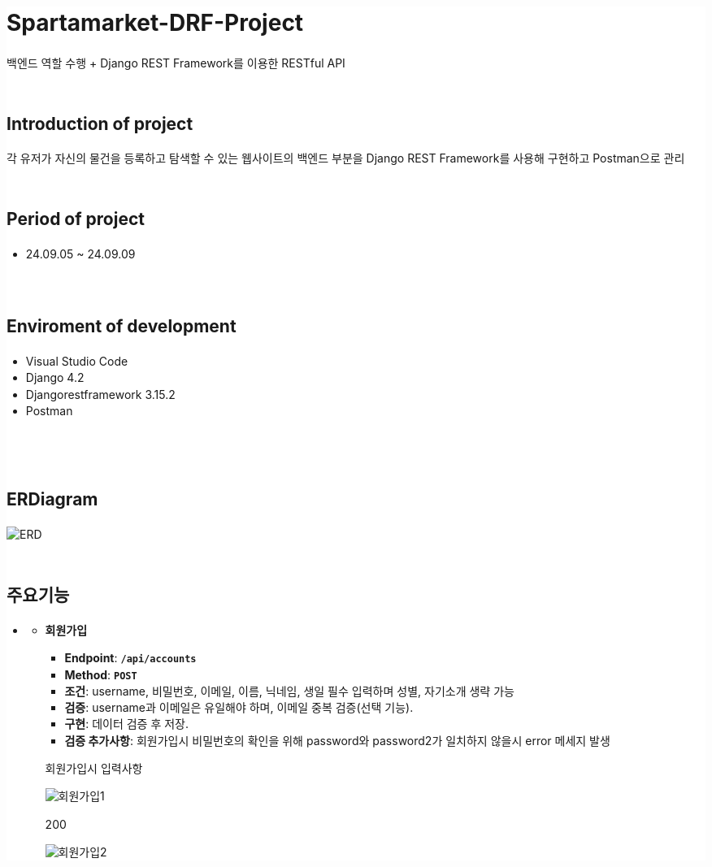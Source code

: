 # Spartamarket-DRF-Project
백엔드 역할 수행 + Django REST Framework를 이용한 RESTful API
<br>
<br>

## Introduction of project
각 유저가 자신의 물건을 등록하고 탐색할 수 있는 웹사이트의 백엔드 부분을 Django REST Framework를 사용해
구현하고 Postman으로 관리
<br>
<br>

## Period of project
- 24.09.05 ~ 24.09.09
<br>

## Enviroment of development
- Visual Studio Code
- Django 4.2
- Djangorestframework 3.15.2
- Postman
<br>
<br>


## ERDiagram

<img width="694" alt="ERD" src="https://github.com/user-attachments/assets/211ac1a4-f3dc-41cd-8a58-b824de348d4d">
<br>
<br>


## 주요기능
- - **회원가입**
    - **Endpoint**: **`/api/accounts`**
    - **Method**: **`POST`**
    - **조건**: username, 비밀번호, 이메일, 이름, 닉네임, 생일 필수 입력하며 성별, 자기소개 생략 가능
    - **검증**: username과 이메일은 유일해야 하며, 이메일 중복 검증(선택 기능).
    - **구현**: 데이터 검증 후 저장.
    - **검증 추가사항**: 회원가입시 비밀번호의 확인을 위해 password와 password2가 일치하지 않을시 error 메세지 발생

    회원가입시 입력사항

    <img width="959" alt="회원가입1" src="https://github.com/user-attachments/assets/8b8c0d93-3a40-48b1-8711-e2ef9285022f">
    
    200
    
    <img width="944" alt="회원가입2" src="https://github.com/user-attachments/assets/366d970b-3b1c-4784-99b4-fb5827b9fd7b">
    